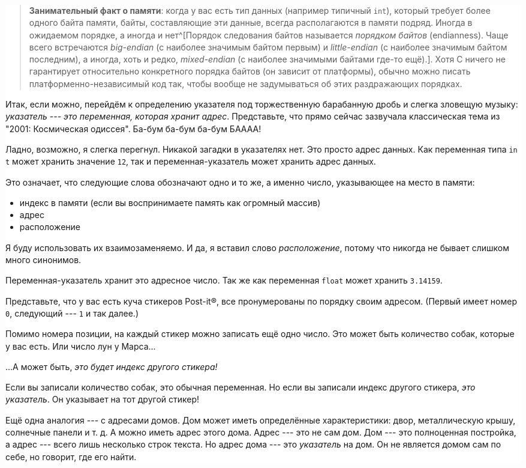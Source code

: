 > **Занимательный факт о памяти**: когда у вас есть тип данных (например
> типичный `int`), который требует более одного байта памяти, байты,
> составляющие эти данные, всегда располагаются в памяти подряд. Иногда
> в ожидаемом порядке, а иногда и нет^[Порядок следования байтов
> называется _порядком байтов_ (endianness). Чаще всего встречаются
> _big-endian_ (с наиболее значимым байтом первым) и _little-endian_
> (с наиболее значимым байтом последним), а иногда, хоть и редко,
> _mixed-endian_ (с наиболее значимыми байтами где-то ещё).]. Хотя C
> ничего не гарантирует относительно конкретного порядка байтов (он
> зависит от платформы), обычно можно писать платформенно-независимый
> код так, чтобы вообще не задумываться об этих раздражающих порядках.

Итак, если можно, перейдём к определению указателя под торжественную
барабанную дробь и слегка зловещую музыку: _указатель --- это переменная,
которая хранит адрес_. Представьте, что прямо сейчас зазвучала
классическая тема из "2001: Космическая одиссея". Ба-бум ба-бум
ба-бум БАААА!

Ладно, возможно, я слегка перегнул. Никакой загадки в указателях нет.
Это просто адрес данных. Как переменная типа `int` может хранить значение
`12`, так и переменная-указатель может хранить адрес данных.

Это означает, что следующие слова обозначают одно и то же, а именно
число, указывающее на место в памяти:

* индекс в памяти (если вы воспринимаете память как огромный массив)
* адрес
* расположение

Я буду использовать их взаимозаменяемо. И да, я вставил слово
_расположение_, потому что никогда не бывает слишком много синонимов.

Переменная-указатель хранит это адресное число. Так же как переменная
`float` может хранить `3.14159`.

Представьте, что у вас есть куча стикеров Post-it®, все пронумерованы
по порядку своим адресом. (Первый имеет номер `0`, следующий --- `1` и
так далее.)

Помимо номера позиции, на каждый стикер можно записать ещё одно число.
Это может быть количество собак, которые у вас есть. Или число лун у
Марса...

...А может быть, _это будет индекс другого стикера!_

Если вы записали количество собак, это обычная переменная. Но если вы
записали индекс другого стикера, _это указатель_. Он указывает на тот
другой стикер!

Ещё одна аналогия --- с адресами домов. Дом может иметь определённые
характеристики: двор, металлическую крышу, солнечные панели и т. д. А
можно иметь адрес этого дома. Адрес --- это не сам дом. Дом --- это
полноценная постройка, а адрес --- всего лишь несколько строк текста.
Но адрес дома --- это _указатель_ на дом. Он не является домом сам по
себе, но говорит, где его найти.
